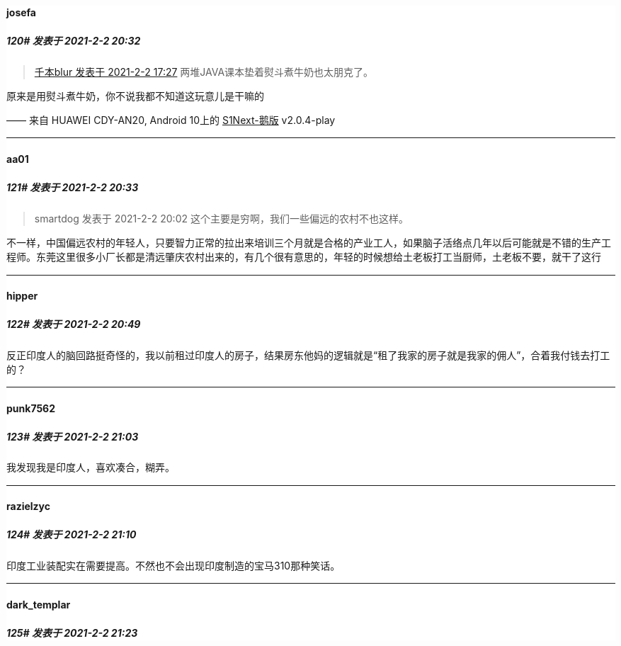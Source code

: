 ####  josefa  
##### 120#       发表于 2021-2-2 20:32


<blockquote><a href="httphttps://bbs.saraba1st.com/2b/forum.php?mod=redirect&amp;goto=findpost&amp;pid=50218772&amp;ptid=1985895" target="_blank">千本blur 发表于 2021-2-2 17:27</a>
两堆JAVA课本垫着熨斗煮牛奶也太朋克了。</blockquote>
原来是用熨斗煮牛奶，你不说我都不知道这玩意儿是干嘛的

—— 来自 HUAWEI CDY-AN20, Android 10上的 [S1Next-鹅版](https://github.com/ykrank/S1-Next/releases) v2.0.4-play


-----

####  aa01  
##### 121#       发表于 2021-2-2 20:33


<blockquote>smartdog 发表于 2021-2-2 20:02
这个主要是穷啊，我们一些偏远的农村不也这样。</blockquote>
不一样，中国偏远农村的年轻人，只要智力正常的拉出来培训三个月就是合格的产业工人，如果脑子活络点几年以后可能就是不错的生产工程师。东莞这里很多小厂长都是清远肇庆农村出来的，有几个很有意思的，年轻的时候想给土老板打工当厨师，土老板不要，就干了这行


-----

####  hipper  
##### 122#       发表于 2021-2-2 20:49


反正印度人的脑回路挺奇怪的，我以前租过印度人的房子，结果房东他妈的逻辑就是“租了我家的房子就是我家的佣人”，合着我付钱去打工的？


-----

####  punk7562  
##### 123#       发表于 2021-2-2 21:03


我发现我是印度人，喜欢凑合，糊弄。


-----

####  razielzyc  
##### 124#       发表于 2021-2-2 21:10


印度工业装配实在需要提高。不然也不会出现印度制造的宝马310那种笑话。


-----

####  dark_templar  
##### 125#       发表于 2021-2-2 21:23

